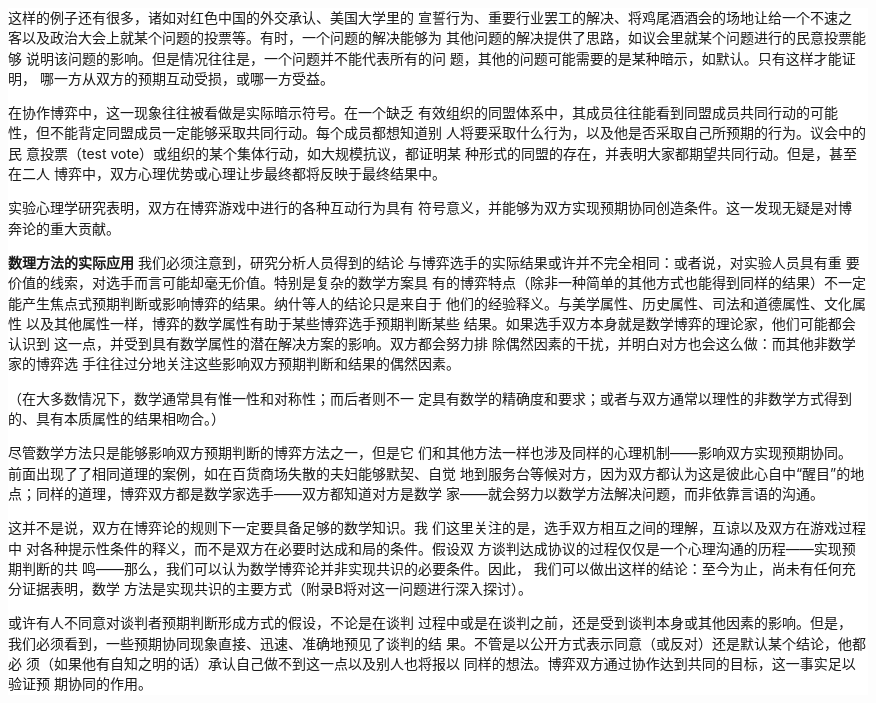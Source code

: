  这样的例子还有很多，诸如对红色中国的外交承认、美国大学里的
宣誓行为、重要行业罢工的解决、将鸡尾酒酒会的场地让给一个不速之
客以及政治大会上就某个问题的投票等。有时，一个问题的解决能够为
其他问题的解决提供了思路，如议会里就某个问题进行的民意投票能够
说明该问题的影响。但是情况往往是，一个问题并不能代表所有的问
题，其他的问题可能需要的是某种暗示，如默认。只有这样才能证明，
哪一方从双方的预期互动受损，或哪一方受益。

  在协作博弈中，这一现象往往被看做是实际暗示符号。在一个缺乏
有效组织的同盟体系中，其成员往往能看到同盟成员共同行动的可能
性，但不能背定同盟成员一定能够采取共同行动。每个成员都想知道别
人将要采取什么行为，以及他是否采取自己所预期的行为。议会中的民
意投票（test vote）或组织的某个集体行动，如大规模抗议，都证明某
种形式的同盟的存在，并表明大家都期望共同行动。但是，甚至在二人
博弈中，双方心理优势或心理让步最终都将反映于最终结果中。

  实验心理学研究表明，双方在博弈游戏中进行的各种互动行为具有
符号意义，并能够为双方实现预期协同创造条件。这一发现无疑是对博
奔论的重大贡献。

  **数理方法的实际应用** 我们必须注意到，研究分析人员得到的结论
与博弈选手的实际结果或许并不完全相同：或者说，对实验人员具有重
要价值的线索，对选手而言可能却毫无价值。特别是复杂的数学方案具
有的博弈特点（除非一种简单的其他方式也能得到同样的结果）不一定
能产生焦点式预期判断或影响博弈的结果。纳什等人的结论只是来自于
他们的经验释义。与美学属性、历史属性、司法和道德属性、文化属性
以及其他属性一样，博弈的数学属性有助于某些博弈选手预期判断某些
结果。如果选手双方本身就是数学博弈的理论家，他们可能都会认识到
这一点，并受到具有数学属性的潜在解决方案的影响。双方都会努力排
除偶然因素的干扰，并明白对方也会这么做：而其他非数学家的博弈选
手往往过分地关注这些影响双方预期判断和结果的偶然因素。

  （在大多数情况下，数学通常具有惟一性和对称性；而后者则不一
定具有数学的精确度和要求；或者与双方通常以理性的非数学方式得到
的、具有本质属性的结果相吻合。）

  尽管数学方法只是能够影响双方预期判断的博弈方法之一，但是它
们和其他方法一样也涉及同样的心理机制——影响双方实现预期协同。
前面出现了了相同道理的案例，如在百货商场失散的夫妇能够默契、自觉
地到服务台等候对方，因为双方都认为这是彼此心自中“醒目”的地
点；同样的道理，博弈双方都是数学家选手——双方都知道对方是数学
家——就会努力以数学方法解决问题，而非依靠言语的沟通。

  这并不是说，双方在博弈论的规则下一定要具备足够的数学知识。我
们这里关注的是，选手双方相互之间的理解，互谅以及双方在游戏过程中
对各种提示性条件的释义，而不是双方在必要时达成和局的条件。假设双
方谈判达成协议的过程仅仅是一个心理沟通的历程——实现预期判断的共
鸣——那么，我们可以认为数学博弈论并非实现共识的必要条件。因此，
我们可以做出这样的结论：至今为止，尚未有任何充分证据表明，数学
方法是实现共识的主要方式（附录B将对这一问题进行深入探讨）。

  或许有人不同意对谈判者预期判断形成方式的假设，不论是在谈判
过程中或是在谈判之前，还是受到谈判本身或其他因素的影响。但是，
我们必须看到，一些预期协同现象直接、迅速、准确地预见了谈判的结
果。不管是以公开方式表示同意（或反对）还是默认某个结论，他都必
须（如果他有自知之明的话）承认自己做不到这一点以及别人也将报以
同样的想法。博弈双方通过协作达到共同的目标，这一事实足以验证预
期协同的作用。
